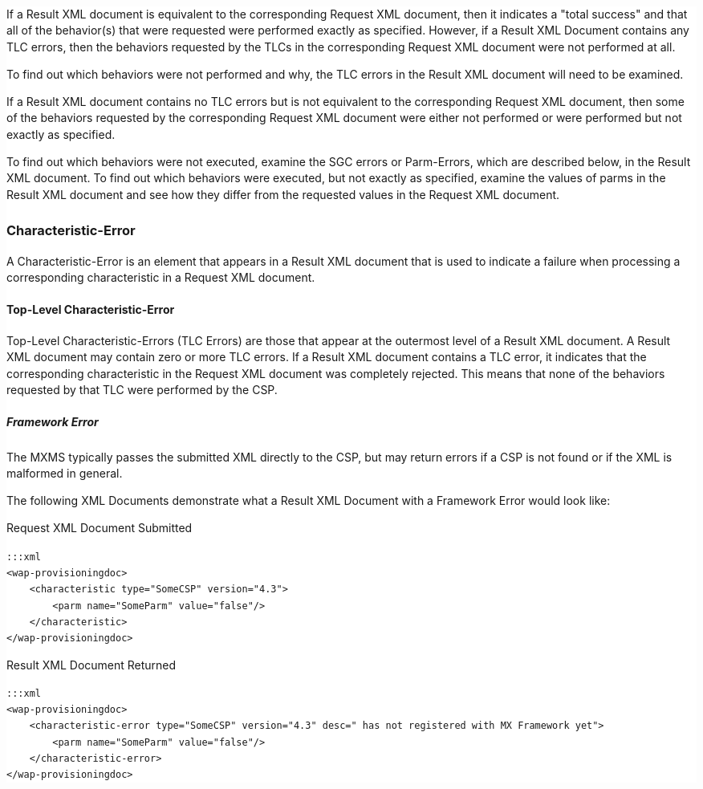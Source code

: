 If a Result XML document is equivalent to the corresponding Request XML document, then it indicates a "total success" and that all of the behavior(s) that were requested were performed exactly as specified. However, if a Result XML Document contains any TLC errors, then the behaviors requested by the TLCs in the corresponding Request XML document were not performed at all. 

To find out which behaviors were not performed and why, the TLC errors in the Result XML document will need to be examined. 

If a Result XML document contains no TLC errors but is not equivalent to the corresponding Request XML document, then some of the behaviors requested by the corresponding Request XML document were either not performed or were performed but not exactly as specified. 

To find out which behaviors were not executed, examine the SGC errors or Parm-Errors, which are described below, in the Result XML document. To find out which behaviors were executed, but not exactly as specified, examine the values of parms in the Result XML document and see how they differ from the requested values in the Request XML document.

### Characteristic-Error

A Characteristic-Error is an element that appears in a Result XML document that is used to indicate a failure when processing a corresponding characteristic in a Request XML document. 

#### Top-Level Characteristic-Error

Top-Level Characteristic-Errors (TLC Errors) are those that appear at the outermost level of a Result XML document. A Result XML document may contain zero or more TLC errors. If a Result XML document contains a TLC error, it indicates that the corresponding characteristic in the Request XML document was completely rejected. This means that none of the behaviors requested by that TLC were performed by the CSP. 

##### **Framework Error**
The MXMS typically passes the submitted XML directly to the CSP, but may return errors if a CSP is not found or if the XML is malformed in general. 

The following XML Documents demonstrate what a Result XML Document with a Framework Error would look like:

Request XML Document Submitted

    :::xml
    <wap-provisioningdoc>
        <characteristic type="SomeCSP" version="4.3">
            <parm name="SomeParm" value="false"/>
        </characteristic>
    </wap-provisioningdoc>

Result XML Document Returned

    :::xml
    <wap-provisioningdoc>
        <characteristic-error type="SomeCSP" version="4.3" desc=" has not registered with MX Framework yet">
            <parm name="SomeParm" value="false"/>
        </characteristic-error>
    </wap-provisioningdoc>
	